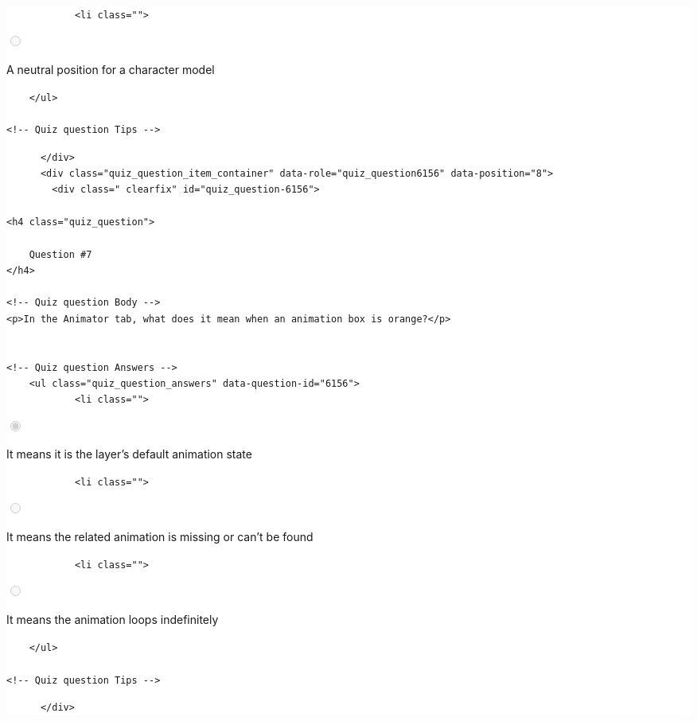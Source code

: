                 <li class="">

  <input type="radio" name="6155" id="6155-1528325881930" value="1528325881930" data-quiz-answer-id="1528325881930" data-quiz-question-id="6155" disabled="disabled">
  <label for="6155-1528325881930"><p>A neutral position for a character model</p>
</label>
</li>

        </ul>

    <!-- Quiz question Tips -->

</div>

          </div>
          <div class="quiz_question_item_container" data-role="quiz_question6156" data-position="8">
            <div class=" clearfix" id="quiz_question-6156">

    <h4 class="quiz_question">

        Question #7
    </h4>

    <!-- Quiz question Body -->
    <p>In the Animator tab, what does it mean when an animation box is orange?</p>


    <!-- Quiz question Answers -->
        <ul class="quiz_question_answers" data-question-id="6156">
                <li class="">

  <input type="radio" name="6156" id="6156-1528327424495" value="1528327424495" data-quiz-answer-id="1528327424495" data-quiz-question-id="6156" disabled="disabled" checked="checked">
  <label for="6156-1528327424495"><p>It means it is the layer’s default animation state</p>
</label>
</li>

                <li class="">

  <input type="radio" name="6156" id="6156-1528327426139" value="1528327426139" data-quiz-answer-id="1528327426139" data-quiz-question-id="6156" disabled="disabled">
  <label for="6156-1528327426139"><p>It means the related animation is missing or can’t be found</p>
</label>
</li>

                <li class="">

  <input type="radio" name="6156" id="6156-1528327427318" value="1528327427318" data-quiz-answer-id="1528327427318" data-quiz-question-id="6156" disabled="disabled">
  <label for="6156-1528327427318"><p>It means the animation loops indefinitely</p>
</label>
</li>

        </ul>

    <!-- Quiz question Tips -->

</div>

          </div>
